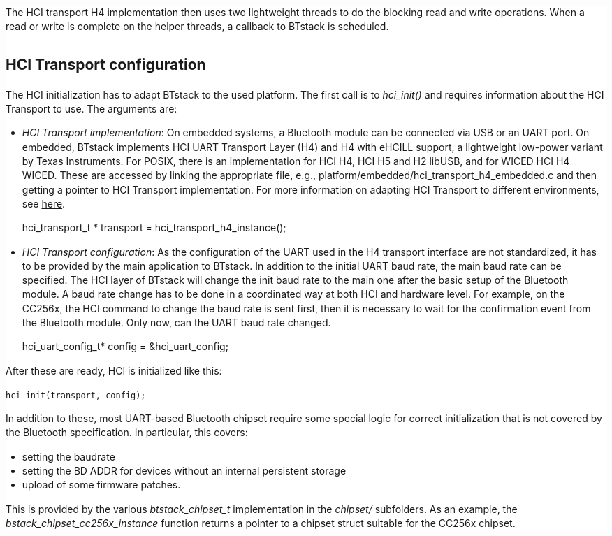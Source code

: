 The HCI transport H4 implementation then uses two lightweight threads to do the
blocking read and write operations. When a read or write is complete on
the helper threads, a callback to BTstack is scheduled.


## HCI Transport configuration

The HCI initialization has to adapt BTstack to the used platform. The first
call is to *hci_init()* and requires information about the HCI Transport to use.
The arguments are:

-   *HCI Transport implementation*: On embedded systems, a Bluetooth
    module can be connected via USB or an UART port. On embedded, BTstack implements HCI UART Transport Layer (H4) and H4 with eHCILL support, a lightweight low-power variant by Texas Instruments. For POSIX, there is an implementation for HCI H4, HCI H5 and H2 libUSB, and for WICED HCI H4 WICED.
    These are accessed by linking the appropriate file, e.g.,
    [platform/embedded/hci_transport_h4_embedded.c]()
    and then getting a pointer to HCI Transport implementation.
    For more information on adapting HCI Transport to different
    environments, see [here](porting/#sec:hciTransportPorting).



    hci_transport_t * transport = hci_transport_h4_instance();

-   *HCI Transport configuration*: As the configuration of the UART used
    in the H4 transport interface are not standardized, it has to be
    provided by the main application to BTstack. In addition to the
    initial UART baud rate, the main baud rate can be specified. The HCI
    layer of BTstack will change the init baud rate to the main one
    after the basic setup of the Bluetooth module. A baud rate change
    has to be done in a coordinated way at both HCI and hardware level.
    For example, on the CC256x, the HCI command to change the baud rate
    is sent first, then it is necessary to wait for the confirmation event
    from the Bluetooth module. Only now, can the UART baud rate changed.



    hci_uart_config_t* config = &hci_uart_config;

After these are ready, HCI is initialized like this:

    hci_init(transport, config);


In addition to these, most UART-based Bluetooth chipset require some
special logic for correct initialization that is not covered by the
Bluetooth specification. In particular, this covers:

- setting the baudrate
- setting the BD ADDR for devices without an internal persistent storage
- upload of some firmware patches.

This is provided by the various *btstack_chipset_t* implementation in the *chipset/* subfolders.
As an example, the *bstack_chipset_cc256x_instance* function returns a pointer to a chipset struct
suitable for the CC256x chipset.



